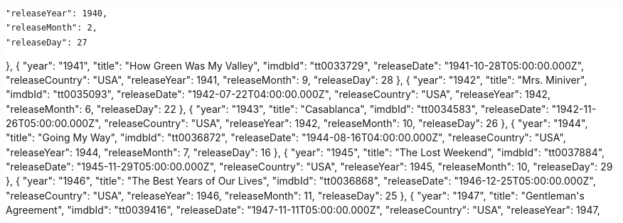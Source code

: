     "releaseYear": 1940,
    "releaseMonth": 2,
    "releaseDay": 27
  },
  { "year": "1941",
    "title": "How Green Was My Valley",
    "imdbId": "tt0033729",
    "releaseDate": "1941-10-28T05:00:00.000Z",
    "releaseCountry": "USA",
    "releaseYear": 1941,
    "releaseMonth": 9,
    "releaseDay": 28
  },
  { "year": "1942",
    "title": "Mrs. Miniver",
    "imdbId": "tt0035093",
    "releaseDate": "1942-07-22T04:00:00.000Z",
    "releaseCountry": "USA",
    "releaseYear": 1942,
    "releaseMonth": 6,
    "releaseDay": 22
  },
  { "year": "1943",
    "title": "Casablanca",
    "imdbId": "tt0034583",
    "releaseDate": "1942-11-26T05:00:00.000Z",
    "releaseCountry": "USA",
    "releaseYear": 1942,
    "releaseMonth": 10,
    "releaseDay": 26
  },
  { "year": "1944",
    "title": "Going My Way",
    "imdbId": "tt0036872",
    "releaseDate": "1944-08-16T04:00:00.000Z",
    "releaseCountry": "USA",
    "releaseYear": 1944,
    "releaseMonth": 7,
    "releaseDay": 16
  },
  { "year": "1945",
    "title": "The Lost Weekend",
    "imdbId": "tt0037884",
    "releaseDate": "1945-11-29T05:00:00.000Z",
    "releaseCountry": "USA",
    "releaseYear": 1945,
    "releaseMonth": 10,
    "releaseDay": 29
  },
  { "year": "1946",
    "title": "The Best Years of Our Lives",
    "imdbId": "tt0036868",
    "releaseDate": "1946-12-25T05:00:00.000Z",
    "releaseCountry": "USA",
    "releaseYear": 1946,
    "releaseMonth": 11,
    "releaseDay": 25
  },
  { "year": "1947",
    "title": "Gentleman's Agreement",
    "imdbId": "tt0039416",
    "releaseDate": "1947-11-11T05:00:00.000Z",
    "releaseCountry": "USA",
    "releaseYear": 1947,